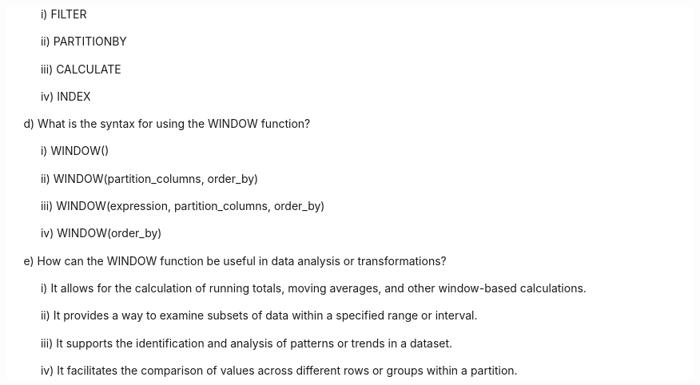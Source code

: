 `      `i) FILTER

`      `ii) PARTITIONBY

`      `iii) CALCULATE

`      `iv) INDEX

`   `d) What is the syntax for using the WINDOW function?

`      `i) WINDOW()

`      `ii) WINDOW(partition\_columns, order\_by)

`      `iii) WINDOW(expression, partition\_columns, order\_by)

`      `iv) WINDOW(order\_by)

`   `e) How can the WINDOW function be useful in data analysis or transformations?

`      `i) It allows for the calculation of running totals, moving averages, and other window-based calculations.

`      `ii) It provides a way to examine subsets of data within a specified range or interval.

`      `iii) It supports the identification and analysis of patterns or trends in a dataset.

`      `iv) It facilitates the comparison of values across different rows or groups within a partition.


